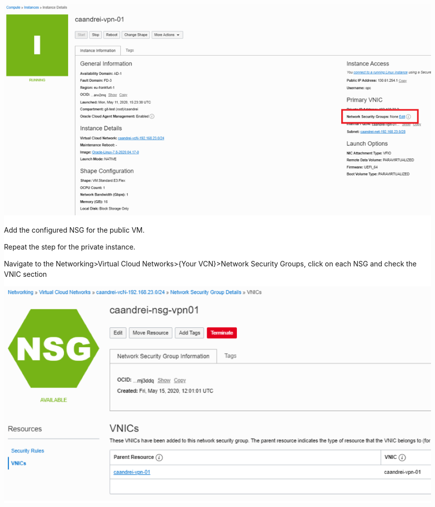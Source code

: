 ![Associate NSG](images/Picture24.png)

Add the configured NSG for the public VM.

Repeat the step for the private instance.

Navigate to the Networking>Virtual Cloud Networks>{Your VCN}>Network Security Groups, click on each NSG and check the VNIC section

![VNIC section](images/Picture25.png)
